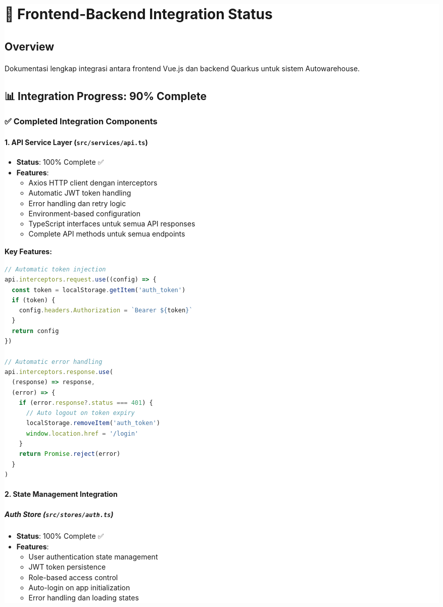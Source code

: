 # 🔗 Frontend-Backend Integration Status

## Overview
Dokumentasi lengkap integrasi antara frontend Vue.js dan backend Quarkus untuk sistem Autowarehouse.

## 📊 Integration Progress: 90% Complete

### ✅ Completed Integration Components

#### 1. API Service Layer (`src/services/api.ts`)
- **Status**: 100% Complete ✅
- **Features**:
  - Axios HTTP client dengan interceptors
  - Automatic JWT token handling
  - Error handling dan retry logic
  - Environment-based configuration
  - TypeScript interfaces untuk semua API responses
  - Complete API methods untuk semua endpoints

**Key Features:**
```typescript
// Automatic token injection
api.interceptors.request.use((config) => {
  const token = localStorage.getItem('auth_token')
  if (token) {
    config.headers.Authorization = `Bearer ${token}`
  }
  return config
})

// Automatic error handling
api.interceptors.response.use(
  (response) => response,
  (error) => {
    if (error.response?.status === 401) {
      // Auto logout on token expiry
      localStorage.removeItem('auth_token')
      window.location.href = '/login'
    }
    return Promise.reject(error)
  }
)
```

#### 2. State Management Integration

##### Auth Store (`src/stores/auth.ts`)
- **Status**: 100% Complete ✅
- **Features**:
  - User authentication state management
  - JWT token persistence
  - Role-based access control
  - Auto-login on app initialization
  - Error handling dan loading states
